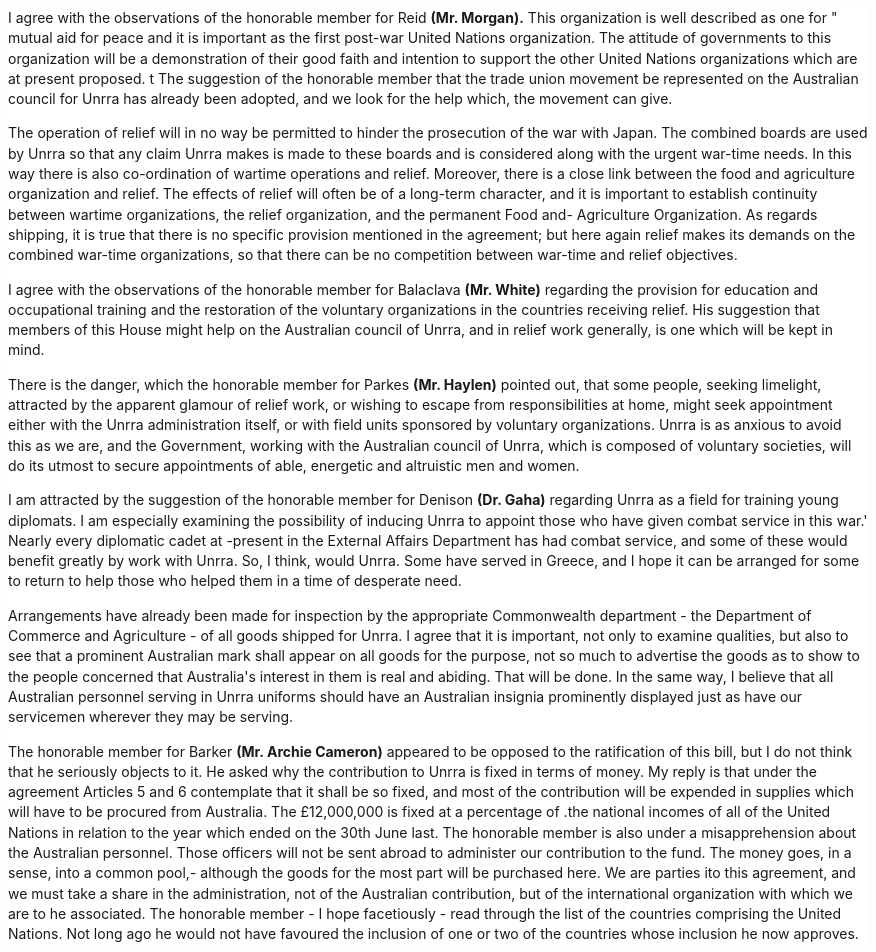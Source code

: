 I agree with the observations of the honorable member for Reid  **(Mr. Morgan).**  This organization is well described as one for " mutual aid for peace and it is important as the first post-war United Nations organization. The attitude of governments to this organization will be a demonstration of their good faith and intention to support the other United Nations organizations which are at present proposed. t The suggestion of the honorable member that the trade union movement be represented on the Australian council for Unrra has already been adopted, and we look for the help which, the movement can give. 

The operation of relief will in no way be permitted to hinder the prosecution of the war with Japan. The combined boards are used by Unrra so that any claim Unrra makes is made to these boards and is considered along with the urgent war-time needs. In this way there is also co-ordination of wartime operations and relief. Moreover, there is a close link between the food and agriculture organization and relief. The effects of relief will often be of a long-term character, and it is important to establish continuity between wartime organizations, the relief organization, and the permanent Food and- Agriculture Organization. As regards shipping, it is true that there is no specific provision mentioned in the agreement; but here again relief makes its demands on the combined war-time organizations, so that there can be no competition between war-time and relief objectives. 

I agree with the observations of the honorable member for Balaclava  **(Mr. White)**  regarding the provision for education and occupational training and the restoration of the voluntary organizations in the countries receiving relief.  His  suggestion that members of this House might help on the Australian council of Unrra, and in relief work generally, is one which will be kept in mind. 

There is the danger, which the honorable member for Parkes  **(Mr. Haylen)**  pointed out, that some people, seeking limelight, attracted by the apparent glamour of relief work, or wishing to escape from responsibilities at home, might seek appointment either with the Unrra administration itself, or with field units sponsored by voluntary organizations. Unrra is as anxious to avoid this as we are, and the Government, working with the Australian council of Unrra, which is composed of voluntary societies, will do its utmost to secure appointments of able, energetic and altruistic men and women. 

I am attracted by the suggestion of the honorable member for Denison  **(Dr. Gaha)**  regarding Unrra as a field for training young diplomats. I am especially examining the possibility of inducing Unrra to appoint those who have given combat service in this war.' Nearly every diplomatic cadet at -present in the External Affairs Department has had combat service, and some of these would benefit greatly by work with Unrra. So, I think, would Unrra. Some have served in Greece, and I hope it can be arranged for some to return to help those who helped them in a time of desperate need. 

Arrangements have already been made for inspection by the appropriate Commonwealth department - the Department of Commerce and Agriculture - of all goods shipped for Unrra. I agree that it is important, not only to examine qualities, but also to see that a prominent Australian mark shall appear on all goods for the purpose, not so much to advertise the goods as to show to the people concerned that Australia's interest in them is real and abiding. That will be done. In the same way, I believe that all Australian personnel serving in Unrra uniforms should have an Australian insignia prominently displayed just as have our servicemen wherever they may be serving. 

The honorable member for Barker  **(Mr. Archie Cameron)**  appeared to be opposed to  the ratification of this bill, but I do not think that he seriously objects to it. He asked why the contribution to Unrra is fixed in terms of money. My reply is that under the agreement Articles 5 and 6 contemplate that it shall be so fixed, and most of the contribution will be expended in supplies which will have to be procured from Australia. The £12,000,000 is fixed at a percentage of .the national incomes of all of the United Nations in relation to the year which ended on the 30th June last. The honorable member is also under a misapprehension about the Australian personnel. Those officers will not be sent abroad to administer our contribution to the fund. The money goes, in a sense, into a common pool,- although the goods for the most part will be purchased here. We are parties ito this agreement, and we must take a share in the administration, not of the Australian contribution, but of the international organization with which we are to he associated. The honorable member - I hope facetiously - read through the list of the countries comprising the United Nations. Not long ago he would not have favoured the inclusion of one or two of the countries whose inclusion he now approves. 
